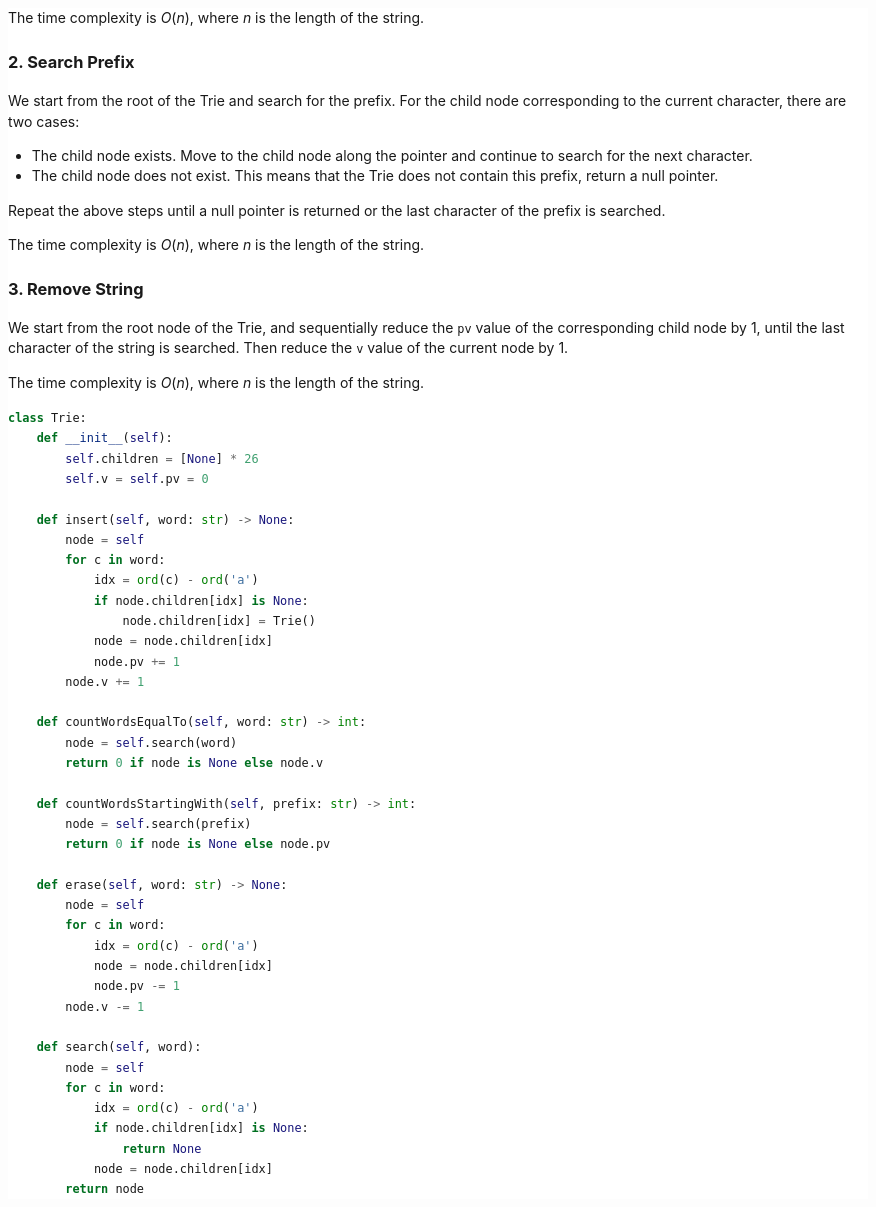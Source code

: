 The time complexity is $O(n)$, where $n$ is the length of the string.

### 2. Search Prefix

We start from the root of the Trie and search for the prefix. For the child node corresponding to the current character, there are two cases:

-   The child node exists. Move to the child node along the pointer and continue to search for the next character.
-   The child node does not exist. This means that the Trie does not contain this prefix, return a null pointer.

Repeat the above steps until a null pointer is returned or the last character of the prefix is searched.

The time complexity is $O(n)$, where $n$ is the length of the string.

### 3. Remove String

We start from the root node of the Trie, and sequentially reduce the `pv` value of the corresponding child node by 1, until the last character of the string is searched. Then reduce the `v` value of the current node by 1.

The time complexity is $O(n)$, where $n$ is the length of the string.



```python
class Trie:
    def __init__(self):
        self.children = [None] * 26
        self.v = self.pv = 0

    def insert(self, word: str) -> None:
        node = self
        for c in word:
            idx = ord(c) - ord('a')
            if node.children[idx] is None:
                node.children[idx] = Trie()
            node = node.children[idx]
            node.pv += 1
        node.v += 1

    def countWordsEqualTo(self, word: str) -> int:
        node = self.search(word)
        return 0 if node is None else node.v

    def countWordsStartingWith(self, prefix: str) -> int:
        node = self.search(prefix)
        return 0 if node is None else node.pv

    def erase(self, word: str) -> None:
        node = self
        for c in word:
            idx = ord(c) - ord('a')
            node = node.children[idx]
            node.pv -= 1
        node.v -= 1

    def search(self, word):
        node = self
        for c in word:
            idx = ord(c) - ord('a')
            if node.children[idx] is None:
                return None
            node = node.children[idx]
        return node
```